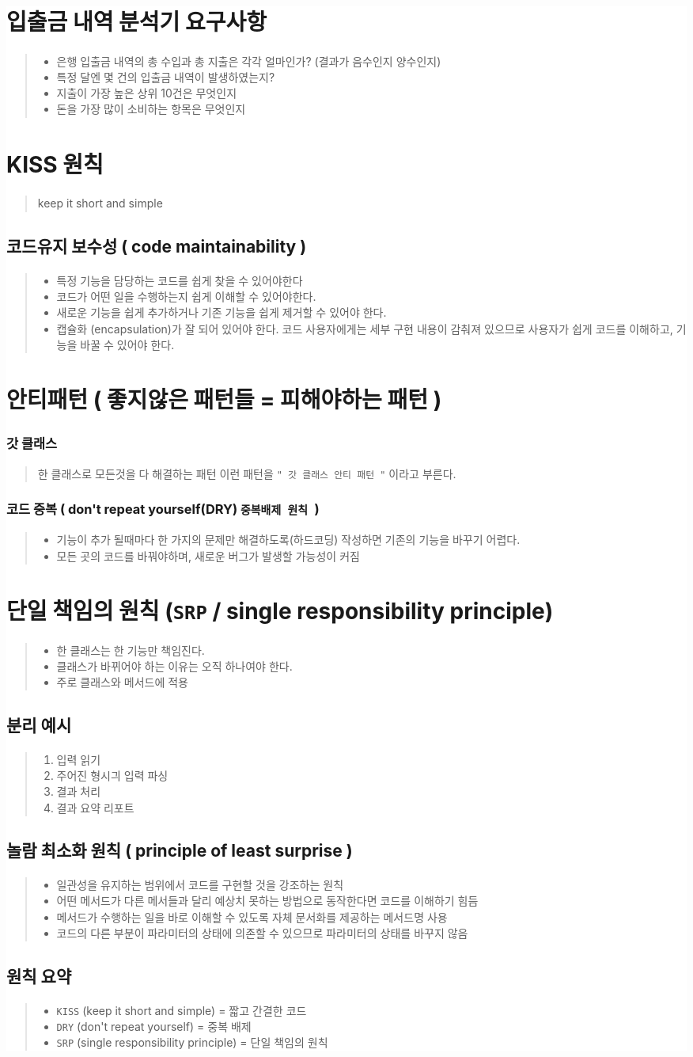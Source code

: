 
# 입출금 내역 분석기 요구사항

 >- 은행 입출금 내역의 총 수입과 총 지출은 각각 얼마인가? (결과가 음수인지 양수인지)   
 >- 특정 달엔 몇 건의 입출금 내역이 발생하였는지?
 >- 지출이 가장 높은 상위 10건은 무엇인지
 >- 돈을 가장 많이 소비하는 항목은 무엇인지

# KISS 원칙
 >keep it short and simple

## 코드유지 보수성 ( code maintainability )
 >- 특정 기능을 담당하는 코드를 쉽게 찾을 수 있어야한다
 >- 코드가 어떤 일을 수행하는지 쉽게 이해할 수 있어야한다.
 >- 새로운 기능을 쉽게 추가하거나 기존 기능을 쉽게 제거할 수 있어야 한다.
 >- 캡슐화 (encapsulation)가 잘 되어 있어야 한다.
 코드 사용자에게는 세부 구현 내용이 감춰져 있으므로 사용자가 쉽게 코드를 이해하고, 기능을 바꿀 수 있어야 한다.

# 안티패턴 ( 좋지않은 패턴들 = 피해야하는 패턴 )
### 갓 클래스
   >한 클래스로 모든것을 다 해결하는 패턴 이런 패턴을 `" 갓 클래스 안티 패턴 "` 이라고 부른다.
### 코드 중복 ( don't repeat yourself(DRY) `중복배제 원칙 `)
   >- 기능이 추가 될때마다 한 가지의 문제만 해결하도록(하드코딩) 작성하면 기존의 기능을 바꾸기 어렵다.
   >- 모든 곳의 코드를 바꿔야하며, 새로운 버그가 발생할 가능성이 커짐

# 단일 책임의 원칙 (`SRP` / single responsibility principle)
  >- 한 클래스는 한 기능만 책임진다.
  >- 클래스가 바뀌어야 하는 이유는 오직 하나여야 한다.
  >- 주로 클래스와 메서드에 적용

##  분리 예시
  >1. 입력 읽기
  >2. 주어진 형시긔 입력 파싱
  >3. 결과 처리
  >4. 결과 요약 리포트

## 놀람 최소화 원칙 ( principle of least surprise )
  >- 일관성을 유지하는 범위에서 코드를 구현할 것을 강조하는 원칙
  >- 어떤 메서드가 다른 메서들과 달리 예상치 못하는 방법으로 동작한다면 코드를 이해하기 힘듬
  >- 메서드가 수행하는 일을 바로 이해할 수 있도록 자체 문서화를 제공하는 메서드명 사용
  >- 코드의 다른 부분이 파라미터의 상태에 의존할 수 있으므로 파라미터의 상태를 바꾸지 않음

## 원칙 요약
  >- `KISS` (keep it short and simple) = 짧고 간결한 코드
  >- `DRY` (don't repeat yourself) = 중복 배제
  >- `SRP` (single responsibility principle) = 단일 책임의 원칙
